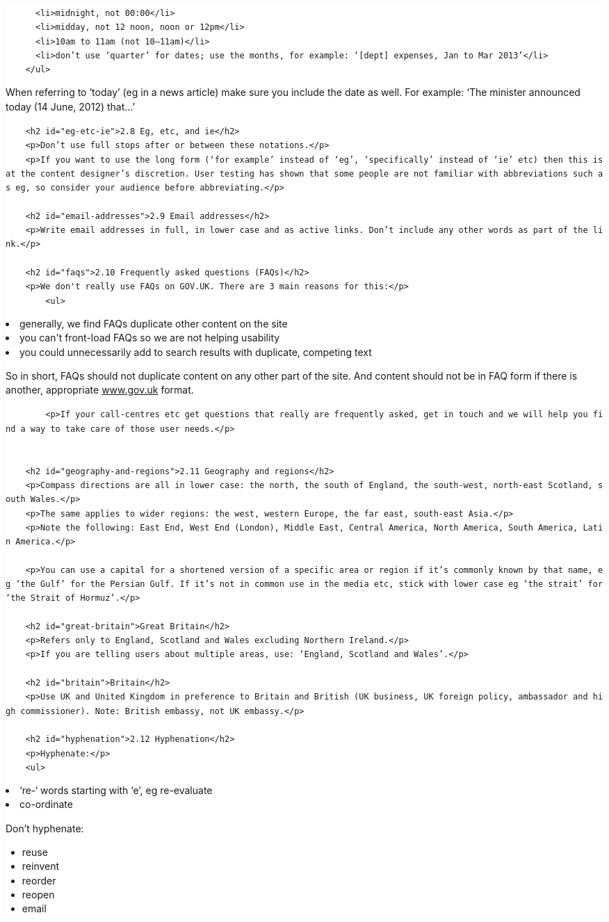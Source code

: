           <li>midnight, not 00:00</li>
          <li>midday, not 12 noon, noon or 12pm</li>
          <li>10am to 11am (not 10–11am)</li>
          <li>don’t use ‘quarter’ for dates; use the months, for example: ‘[dept] expenses, Jan to Mar 2013’</li>
        </ul>
<p>When referring to ‘today’ (eg in a news article) make sure you include the date as well. For example: ‘The minister announced today (14 June, 2012) that…’</p>

        <h2 id="eg-etc-ie">2.8 Eg, etc, and ie</h2>
        <p>Don’t use full stops after or between these notations.</p>
        <p>If you want to use the long form (‘for example’ instead of ‘eg’, ‘specifically’ instead of ‘ie’ etc) then this is at the content designer’s discretion. User testing has shown that some people are not familiar with abbreviations such as eg, so consider your audience before abbreviating.</p>

        <h2 id="email-addresses">2.9 Email addresses</h2>
        <p>Write email addresses in full, in lower case and as active links. Don’t include any other words as part of the link.</p>

        <h2 id="faqs">2.10 Frequently asked questions (FAQs)</h2>
  	    <p>We don't really use FAQs on GOV.UK. There are 3 main reasons for this:</p>
		    <ul>
<li>generally, we find FAQs duplicate other content on the site</li>
			    <li>you can't front-load FAQs so we are not helping usability</li>
			    <li>you could unnecessarily add to search results with duplicate, competing text</li>
		    </ul>
<p>So in short, FAQs should not duplicate content on any other part of the site. And content should not be in FAQ form if there is another, appropriate <a href="https://www.gov.uk">www.gov.uk</a> format. </p>

		    <p>If your call-centres etc get questions that really are frequently asked, get in touch and we will help you find a way to take care of those user needs.</p>


        <h2 id="geography-and-regions">2.11 Geography and regions</h2>
        <p>Compass directions are all in lower case: the north, the south of England, the south-west, north-east Scotland, south Wales.</p>
        <p>The same applies to wider regions: the west, western Europe, the far east, south-east Asia.</p>
        <p>Note the following: East End, West End (London), Middle East, Central America, North America, South America, Latin America.</p>

        <p>You can use a capital for a shortened version of a specific area or region if it’s commonly known by that name, eg ‘the Gulf’ for the Persian Gulf. If it’s not in common use in the media etc, stick with lower case eg ‘the strait’ for ‘the Strait of Hormuz’.</p>

        <h2 id="great-britain">Great Britain</h2>
        <p>Refers only to England, Scotland and Wales excluding Northern Ireland.</p>
        <p>If you are telling users about multiple areas, use: ‘England, Scotland and Wales’.</p>

        <h2 id="britain">Britain</h2>
        <p>Use UK and United Kingdom in preference to Britain and British (UK business, UK foreign policy, ambassador and high commissioner). Note: British embassy, not UK embassy.</p>

        <h2 id="hyphenation">2.12 Hyphenation</h2>
        <p>Hyphenate:</p>
        <ul>
<li>‘re-‘ words starting with ‘e’, eg re-evaluate</li>
          <li>co-ordinate</li>
        </ul>
<p>Don’t hyphenate:</p>
        <ul>
<li>reuse</li>
          <li>reinvent</li>
          <li>reorder</li>
          <li>reopen</li>
          <li>email</li>
        </ul>